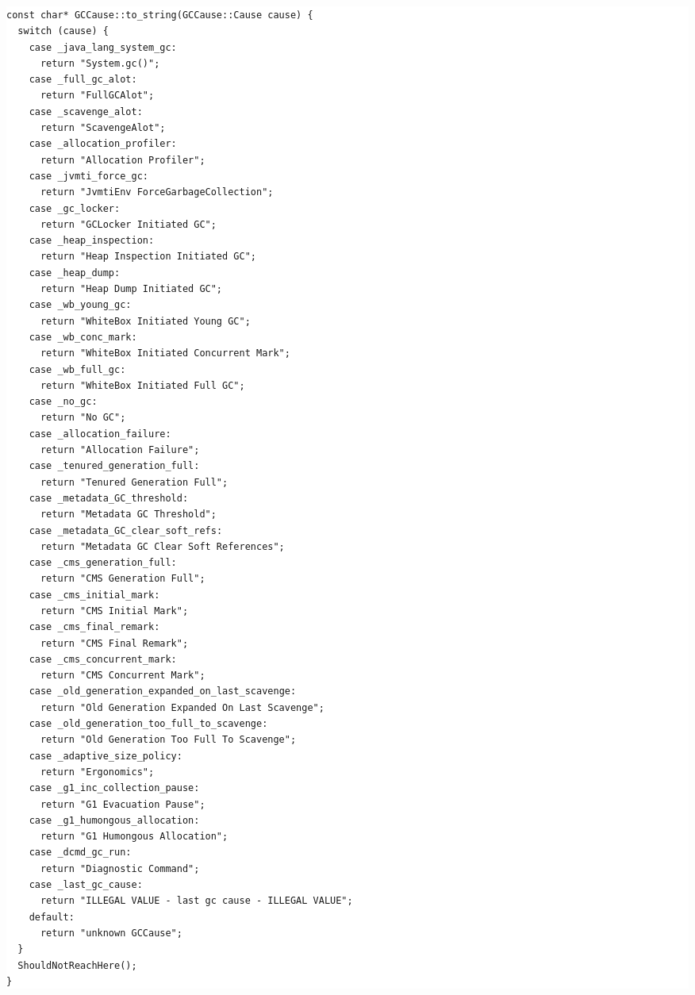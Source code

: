 ```text
const char* GCCause::to_string(GCCause::Cause cause) {
  switch (cause) {
    case _java_lang_system_gc:
      return "System.gc()";
    case _full_gc_alot:
      return "FullGCAlot";
    case _scavenge_alot:
      return "ScavengeAlot";
    case _allocation_profiler:
      return "Allocation Profiler";
    case _jvmti_force_gc:
      return "JvmtiEnv ForceGarbageCollection";
    case _gc_locker:
      return "GCLocker Initiated GC";
    case _heap_inspection:
      return "Heap Inspection Initiated GC";
    case _heap_dump:
      return "Heap Dump Initiated GC";
    case _wb_young_gc:
      return "WhiteBox Initiated Young GC";
    case _wb_conc_mark:
      return "WhiteBox Initiated Concurrent Mark";
    case _wb_full_gc:
      return "WhiteBox Initiated Full GC";
    case _no_gc:
      return "No GC";
    case _allocation_failure:
      return "Allocation Failure";
    case _tenured_generation_full:
      return "Tenured Generation Full";
    case _metadata_GC_threshold:
      return "Metadata GC Threshold";
    case _metadata_GC_clear_soft_refs:
      return "Metadata GC Clear Soft References";
    case _cms_generation_full:
      return "CMS Generation Full";
    case _cms_initial_mark:
      return "CMS Initial Mark";
    case _cms_final_remark:
      return "CMS Final Remark";
    case _cms_concurrent_mark:
      return "CMS Concurrent Mark";
    case _old_generation_expanded_on_last_scavenge:
      return "Old Generation Expanded On Last Scavenge";
    case _old_generation_too_full_to_scavenge:
      return "Old Generation Too Full To Scavenge";
    case _adaptive_size_policy:
      return "Ergonomics";
    case _g1_inc_collection_pause:
      return "G1 Evacuation Pause";
    case _g1_humongous_allocation:
      return "G1 Humongous Allocation";
    case _dcmd_gc_run:
      return "Diagnostic Command";
    case _last_gc_cause:
      return "ILLEGAL VALUE - last gc cause - ILLEGAL VALUE";
    default:
      return "unknown GCCause";
  }
  ShouldNotReachHere();
}
```
